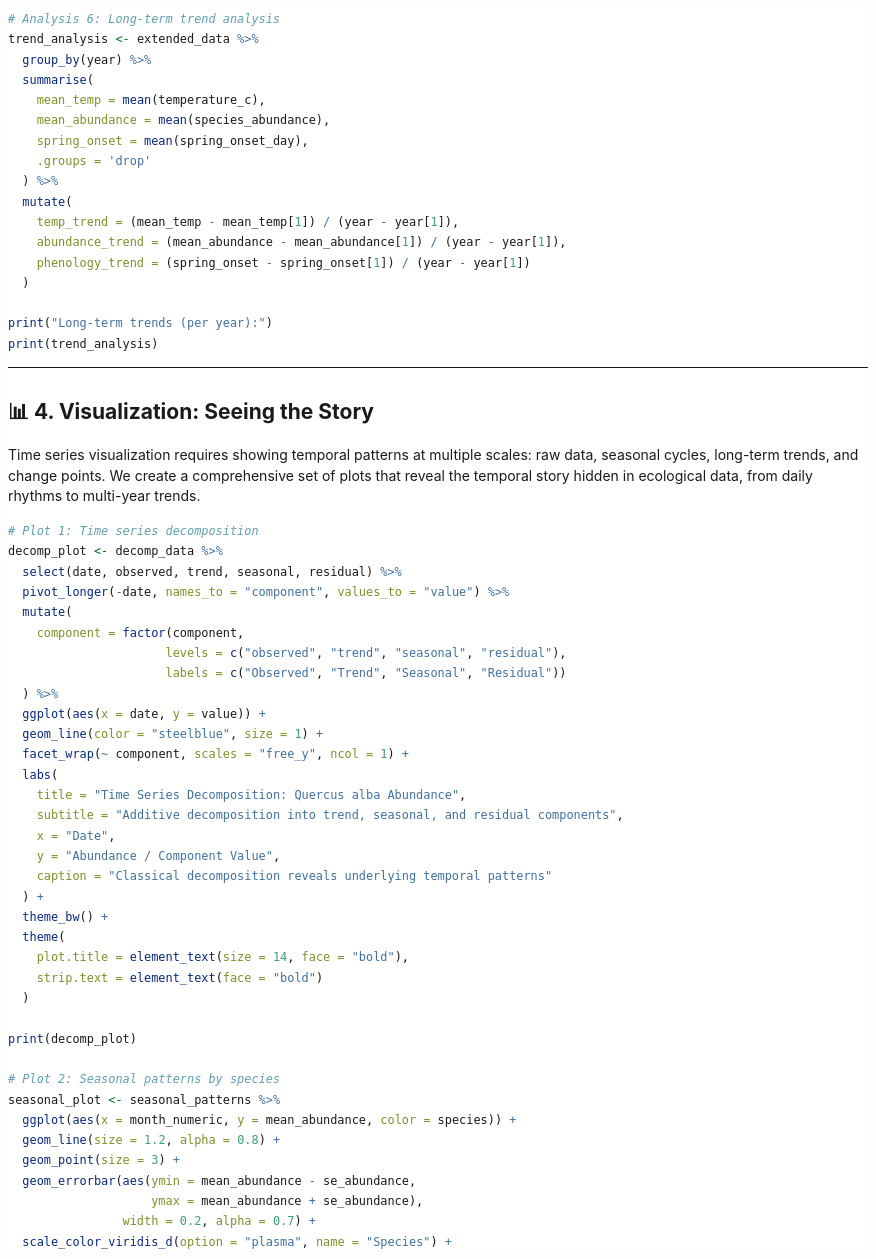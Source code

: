 ```r
# Analysis 6: Long-term trend analysis
trend_analysis <- extended_data %>%
  group_by(year) %>%
  summarise(
    mean_temp = mean(temperature_c),
    mean_abundance = mean(species_abundance),
    spring_onset = mean(spring_onset_day),
    .groups = 'drop'
  ) %>%
  mutate(
    temp_trend = (mean_temp - mean_temp[1]) / (year - year[1]),
    abundance_trend = (mean_abundance - mean_abundance[1]) / (year - year[1]),
    phenology_trend = (spring_onset - spring_onset[1]) / (year - year[1])
  )

print("Long-term trends (per year):")
print(trend_analysis)
```

---

## 📊 4. Visualization: Seeing the Story

Time series visualization requires showing temporal patterns at multiple scales: raw data, seasonal cycles, long-term trends, and change points. We create a comprehensive set of plots that reveal the temporal story hidden in ecological data, from daily rhythms to multi-year trends.

```r
# Plot 1: Time series decomposition
decomp_plot <- decomp_data %>%
  select(date, observed, trend, seasonal, residual) %>%
  pivot_longer(-date, names_to = "component", values_to = "value") %>%
  mutate(
    component = factor(component, 
                      levels = c("observed", "trend", "seasonal", "residual"),
                      labels = c("Observed", "Trend", "Seasonal", "Residual"))
  ) %>%
  ggplot(aes(x = date, y = value)) +
  geom_line(color = "steelblue", size = 1) +
  facet_wrap(~ component, scales = "free_y", ncol = 1) +
  labs(
    title = "Time Series Decomposition: Quercus alba Abundance",
    subtitle = "Additive decomposition into trend, seasonal, and residual components",
    x = "Date",
    y = "Abundance / Component Value",
    caption = "Classical decomposition reveals underlying temporal patterns"
  ) +
  theme_bw() +
  theme(
    plot.title = element_text(size = 14, face = "bold"),
    strip.text = element_text(face = "bold")
  )

print(decomp_plot)

# Plot 2: Seasonal patterns by species
seasonal_plot <- seasonal_patterns %>%
  ggplot(aes(x = month_numeric, y = mean_abundance, color = species)) +
  geom_line(size = 1.2, alpha = 0.8) +
  geom_point(size = 3) +
  geom_errorbar(aes(ymin = mean_abundance - se_abundance,
                    ymax = mean_abundance + se_abundance),
                width = 0.2, alpha = 0.7) +
  scale_color_viridis_d(option = "plasma", name = "Species") +
```